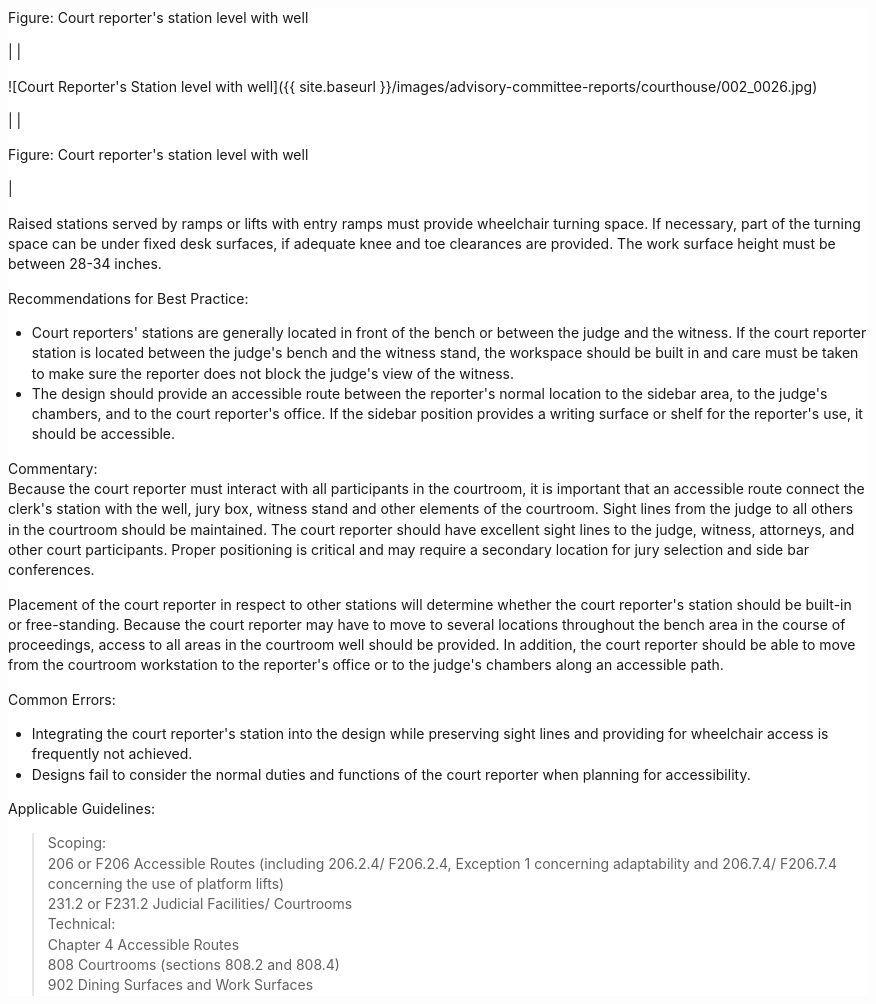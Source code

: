 Figure: Court reporter's station level with well

 |
|

![Court Reporter's Station level with well]({{ site.baseurl }}/images/advisory-committee-reports/courthouse/002_0026.jpg)

 |
|

Figure: Court reporter's station level with well

 |

Raised stations served by ramps or lifts with entry ramps must provide wheelchair turning space. If necessary, part of the turning space can be under fixed desk surfaces, if adequate knee and toe clearances are provided. The work surface height must be between 28-34 inches.

Recommendations for Best Practice:

-   Court reporters' stations are generally located in front of the bench or between the judge and the witness. If the court reporter station is located between the judge's bench and the witness stand, the workspace should be built in and care must be taken to make sure the reporter does not block the judge's view of the witness.
-   The design should provide an accessible route between the reporter's normal location to the sidebar area, to the judge's chambers, and to the court reporter's office. If the sidebar position provides a writing surface or shelf for the reporter's use, it should be accessible.

Commentary:\
Because the court reporter must interact with all participants in the courtroom, it is important that an accessible route connect the clerk's station with the well, jury box, witness stand and other elements of the courtroom. Sight lines from the judge to all others in the courtroom should be maintained. The court reporter should have excellent sight lines to the judge, witness, attorneys, and other court participants. Proper positioning is critical and may require a secondary location for jury selection and side bar conferences.

Placement of the court reporter in respect to other stations will determine whether the court reporter's station should be built-in or free-standing. Because the court reporter may have to move to several locations throughout the bench area in the course of proceedings, access to all areas in the courtroom well should be provided. In addition, the court reporter should be able to move from the courtroom workstation to the reporter's office or to the judge's chambers along an accessible path.

Common Errors:

-   Integrating the court reporter's station into the design while preserving sight lines and providing for wheelchair access is frequently not achieved.
-   Designs fail to consider the normal duties and functions of the court reporter when planning for accessibility.

Applicable Guidelines:

> Scoping:\
> 206 or F206 Accessible Routes (including 206.2.4/ F206.2.4, Exception 1 concerning adaptability and 206.7.4/ F206.7.4 concerning the use of platform lifts)\
> 231.2 or F231.2 Judicial Facilities/ Courtrooms\
> Technical:\
> Chapter 4 Accessible Routes\
> 808 Courtrooms (sections 808.2 and 808.4)\
> 902 Dining Surfaces and Work Surfaces
